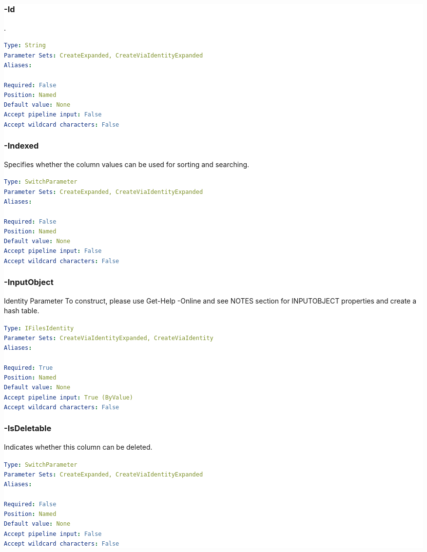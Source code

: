 ### -Id
.

```yaml
Type: String
Parameter Sets: CreateExpanded, CreateViaIdentityExpanded
Aliases:

Required: False
Position: Named
Default value: None
Accept pipeline input: False
Accept wildcard characters: False
```

### -Indexed
Specifies whether the column values can be used for sorting and searching.

```yaml
Type: SwitchParameter
Parameter Sets: CreateExpanded, CreateViaIdentityExpanded
Aliases:

Required: False
Position: Named
Default value: None
Accept pipeline input: False
Accept wildcard characters: False
```

### -InputObject
Identity Parameter
To construct, please use Get-Help -Online and see NOTES section for INPUTOBJECT properties and create a hash table.

```yaml
Type: IFilesIdentity
Parameter Sets: CreateViaIdentityExpanded, CreateViaIdentity
Aliases:

Required: True
Position: Named
Default value: None
Accept pipeline input: True (ByValue)
Accept wildcard characters: False
```

### -IsDeletable
Indicates whether this column can be deleted.

```yaml
Type: SwitchParameter
Parameter Sets: CreateExpanded, CreateViaIdentityExpanded
Aliases:

Required: False
Position: Named
Default value: None
Accept pipeline input: False
Accept wildcard characters: False
```
